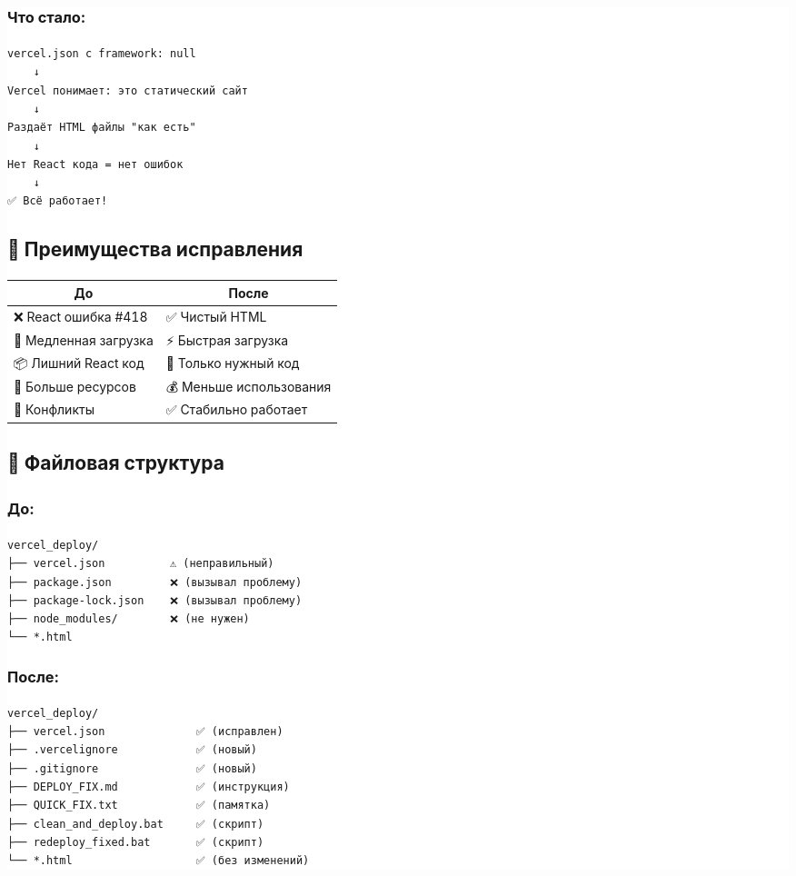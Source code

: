 ### Что стало:
```
vercel.json с framework: null
    ↓
Vercel понимает: это статический сайт
    ↓
Раздаёт HTML файлы "как есть"
    ↓
Нет React кода = нет ошибок
    ↓
✅ Всё работает!
```

## 🎯 Преимущества исправления

| До | После |
|----|-------|
| ❌ React ошибка #418 | ✅ Чистый HTML |
| 🐌 Медленная загрузка | ⚡ Быстрая загрузка |
| 📦 Лишний React код | 🎯 Только нужный код |
| 💸 Больше ресурсов | 💰 Меньше использования |
| 🐛 Конфликты | ✅ Стабильно работает |

## 📝 Файловая структура

### До:
```
vercel_deploy/
├── vercel.json          ⚠️ (неправильный)
├── package.json         ❌ (вызывал проблему)
├── package-lock.json    ❌ (вызывал проблему)
├── node_modules/        ❌ (не нужен)
└── *.html
```

### После:
```
vercel_deploy/
├── vercel.json              ✅ (исправлен)
├── .vercelignore            ✅ (новый)
├── .gitignore               ✅ (новый)
├── DEPLOY_FIX.md            ✅ (инструкция)
├── QUICK_FIX.txt            ✅ (памятка)
├── clean_and_deploy.bat     ✅ (скрипт)
├── redeploy_fixed.bat       ✅ (скрипт)
└── *.html                   ✅ (без изменений)
```
